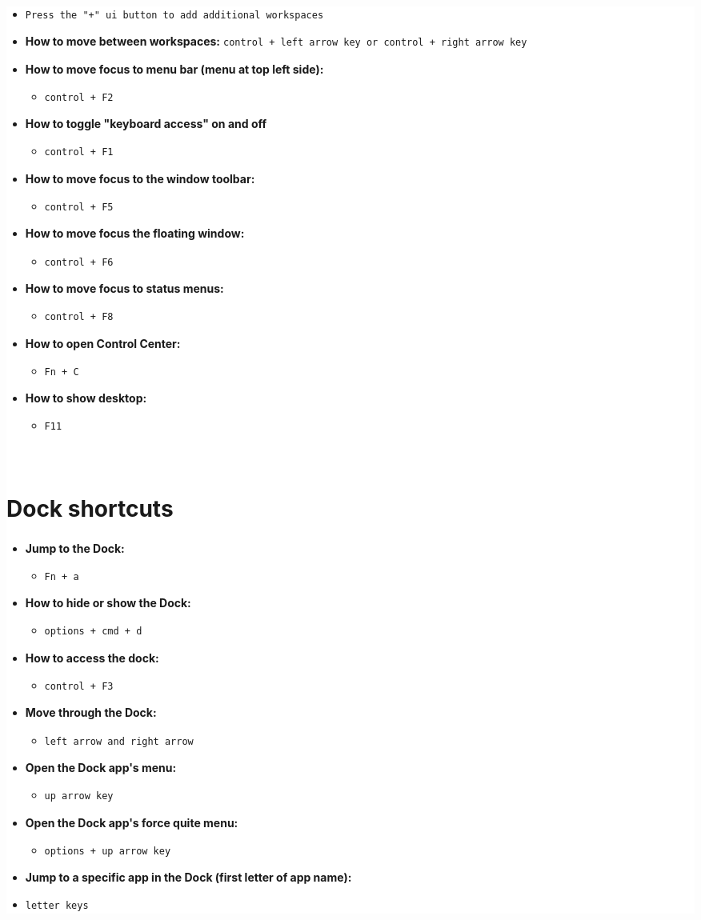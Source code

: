   - `Press the "+" ui button to add additional workspaces`

  - **How to move between workspaces:**
    `control + left arrow key or control + right arrow key`

- **How to move focus to menu bar (menu at top left side):**

  - `control + F2`

- **How to toggle "keyboard access" on and off**

  - `control + F1`

- **How to move focus to the window toolbar:**

  - `control + F5`

- **How to move focus the floating window:**

  - `control + F6`

- **How to move focus to status menus:**

  - `control + F8`

- **How to open Control Center:**

  - `Fn + C`

- **How to show desktop:**
  - `F11`

<br>

# Dock shortcuts

- **Jump to the Dock:**

  - `Fn + a`

- **How to hide or show the Dock:**

  - `options + cmd + d`

- **How to access the dock:**

  - `control + F3`

- **Move through the Dock:**

  - `left arrow and right arrow`

- **Open the Dock app's menu:**

  - `up arrow key`

- **Open the Dock app's force quite menu:**

  - `options + up arrow key`

- **Jump to a specific app in the Dock (first letter of app name):**
- `letter keys`
